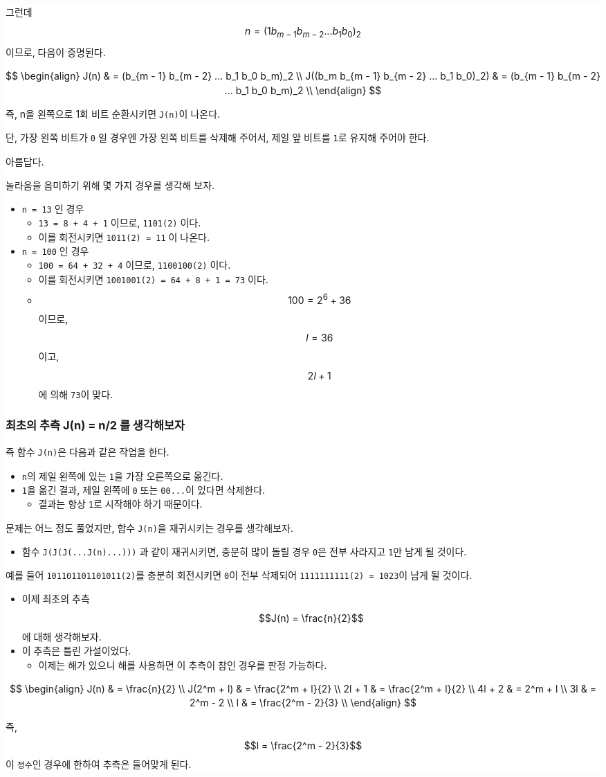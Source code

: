 그런데 $$n = (1 b_{m - 1} b_{m - 2} ... b_1 b_0)_2 $$ 이므로, 다음이 증명된다.

$$
\begin{align}
J(n)
    & = (b_{m - 1} b_{m - 2} ... b_1 b_0 b_m)_2 \\
J((b_m b_{m - 1} b_{m - 2} ... b_1 b_0)_2)
    & = (b_{m - 1} b_{m - 2} ... b_1 b_0 b_m)_2 \\
\end{align}
$$

즉, n을 왼쪽으로 1회 비트 순환시키면 `J(n)`이 나온다.

단, 가장 왼쪽 비트가 `0` 일 경우엔 가장 왼쪽 비트를 삭제해 주어서, 제일 앞 비트를 `1`로 유지해 주어야 한다.

아름답다.

놀라움을 음미하기 위해 몇 가지 경우를 생각해 보자.

* `n = 13` 인 경우
    * `13 = 8 + 4 + 1` 이므로, `1101(2)` 이다.
    * 이를 회전시키면 `1011(2) = 11` 이 나온다.
* `n = 100` 인 경우
    * `100 = 64 + 32 + 4` 이므로, `1100100(2)` 이다.
    * 이를 회전시키면 `1001001(2) = 64 + 8 + 1 = 73` 이다.
    * $$100 = 2^6 + 36 $$ 이므로, $$l = 36$$ 이고, $$2l + 1$$에 의해 `73`이 맞다.


### 최초의 추측 J(n) = n/2 를 생각해보자

즉 함수 `J(n)`은 다음과 같은 작업을 한다.

* `n`의 제일 왼쪽에 있는 `1`을 가장 오른쪽으로 옮긴다.
* `1`을 옮긴 결과, 제일 왼쪽에 `0` 또는 `00...`이 있다면 삭제한다.
    * 결과는 항상 `1`로 시작해야 하기 때문이다.

문제는 어느 정도 풀었지만, 함수 `J(n)`을 재귀시키는 경우를 생각해보자.

* 함수 `J(J(J(...J(n)...)))` 과 같이 재귀시키면, 충분히 많이 돌릴 경우 `0`은 전부 사라지고 `1`만 남게 될 것이다.

예를 들어 `101101101101011(2)`를 충분히 회전시키면 `0`이 전부 삭제되어 `1111111111(2) = 1023`이 남게 될 것이다.

* 이제 최초의 추측 $$J(n) = \frac{n}{2}$$ 에 대해 생각해보자.
* 이 추측은 틀린 가설이었다.
    * 이제는 해가 있으니 해를 사용하면 이 추측이 참인 경우를 판정 가능하다.

$$
\begin{align}
J(n)        & = \frac{n}{2} \\
J(2^m + l)  & = \frac{2^m + l}{2} \\
2l + 1      & = \frac{2^m + l}{2} \\
4l + 2      & = 2^m + l \\
3l          & = 2^m - 2 \\
l           & = \frac{2^m - 2}{3} \\
\end{align}
$$

즉, $$l = \frac{2^m - 2}{3}$$ 이 `정수`인 경우에 한하여 추측은 들어맞게 된다.
